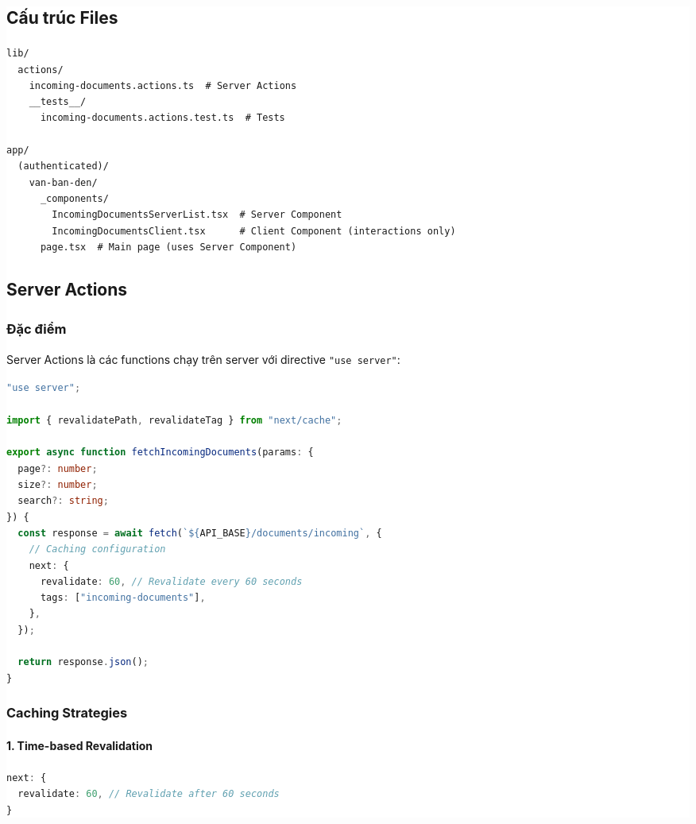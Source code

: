 ## Cấu trúc Files

```
lib/
  actions/
    incoming-documents.actions.ts  # Server Actions
    __tests__/
      incoming-documents.actions.test.ts  # Tests

app/
  (authenticated)/
    van-ban-den/
      _components/
        IncomingDocumentsServerList.tsx  # Server Component
        IncomingDocumentsClient.tsx      # Client Component (interactions only)
      page.tsx  # Main page (uses Server Component)
```

## Server Actions

### Đặc điểm

Server Actions là các functions chạy trên server với directive `"use server"`:

```typescript
"use server";

import { revalidatePath, revalidateTag } from "next/cache";

export async function fetchIncomingDocuments(params: {
  page?: number;
  size?: number;
  search?: string;
}) {
  const response = await fetch(`${API_BASE}/documents/incoming`, {
    // Caching configuration
    next: {
      revalidate: 60, // Revalidate every 60 seconds
      tags: ["incoming-documents"],
    },
  });

  return response.json();
}
```

### Caching Strategies

#### 1. **Time-based Revalidation**
```typescript
next: {
  revalidate: 60, // Revalidate after 60 seconds
}
```
